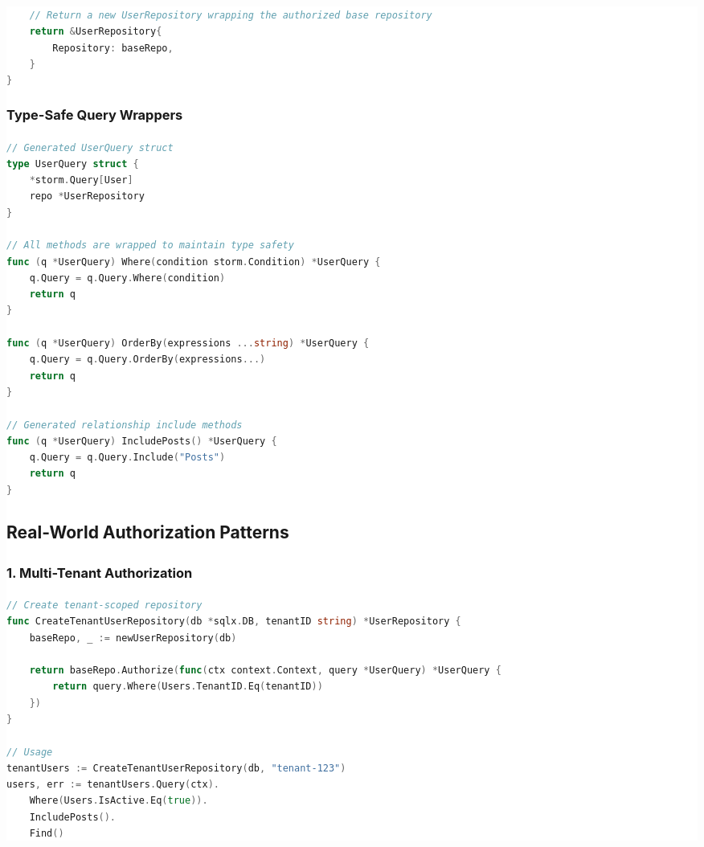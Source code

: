 ```go
    // Return a new UserRepository wrapping the authorized base repository
    return &UserRepository{
        Repository: baseRepo,
    }
}
```

### Type-Safe Query Wrappers
```go
// Generated UserQuery struct
type UserQuery struct {
    *storm.Query[User]
    repo *UserRepository
}

// All methods are wrapped to maintain type safety
func (q *UserQuery) Where(condition storm.Condition) *UserQuery {
    q.Query = q.Query.Where(condition)
    return q
}

func (q *UserQuery) OrderBy(expressions ...string) *UserQuery {
    q.Query = q.Query.OrderBy(expressions...)
    return q
}

// Generated relationship include methods
func (q *UserQuery) IncludePosts() *UserQuery {
    q.Query = q.Query.Include("Posts")
    return q
}
```

## Real-World Authorization Patterns

### 1. **Multi-Tenant Authorization**

```go
// Create tenant-scoped repository
func CreateTenantUserRepository(db *sqlx.DB, tenantID string) *UserRepository {
    baseRepo, _ := newUserRepository(db)
    
    return baseRepo.Authorize(func(ctx context.Context, query *UserQuery) *UserQuery {
        return query.Where(Users.TenantID.Eq(tenantID))
    })
}

// Usage
tenantUsers := CreateTenantUserRepository(db, "tenant-123")
users, err := tenantUsers.Query(ctx).
    Where(Users.IsActive.Eq(true)).
    IncludePosts().
    Find()
```

